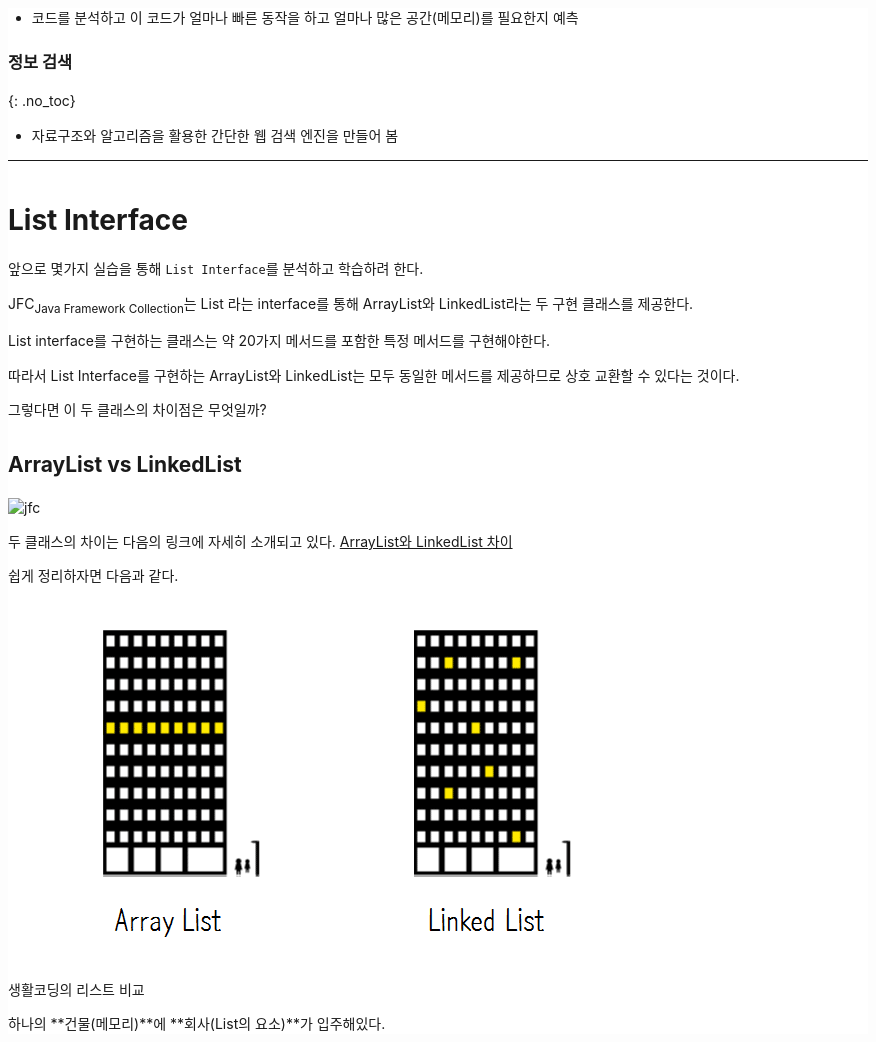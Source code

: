 - 코드를 분석하고 이 코드가 얼마나 빠른 동작을 하고 얼마나 많은 공간(메모리)를 필요한지 예측

### 정보 검색
{: .no_toc}

- 자료구조와 알고리즘을 활용한 간단한 웹 검색 엔진을 만들어 봄

---

# List Interface

앞으로 몇가지 실습을 통해 `List Interface`를 분석하고 학습하려 한다.

JFC<sub>Java Framework Collection</sub>는 List 라는 interface를 통해 ArrayList와 LinkedList라는 두 구현 클래스를 제공한다.

List interface를 구현하는 클래스는 약 20가지 메서드를 포함한 특정 메서드를 구현해야한다.

따라서 List Interface를 구현하는 ArrayList와 LinkedList는 모두 동일한 메서드를 제공하므로 상호 교환할 수 있다는 것이다.

그렇다면 이 두 클래스의 차이점은 무엇일까?

## ArrayList vs LinkedList

![jfc](http://www.nextree.co.kr/content/images/2016/09/jdchoi_20140220_JCF.png)

두 클래스의 차이는 다음의 링크에 자세히 소개되고 있다. [ArrayList와 LinkedList 차이](http://www.nextree.co.kr/p6506/)

쉽게 정리하자면 다음과 같다.

![list](/assets/images/study/dev/2019/2_list.png)
<figcaption>생활코딩의 리스트 비교</figcaption>

하나의 **건물(메모리)**에 **회사(List의 요소)**가 입주해있다. 
